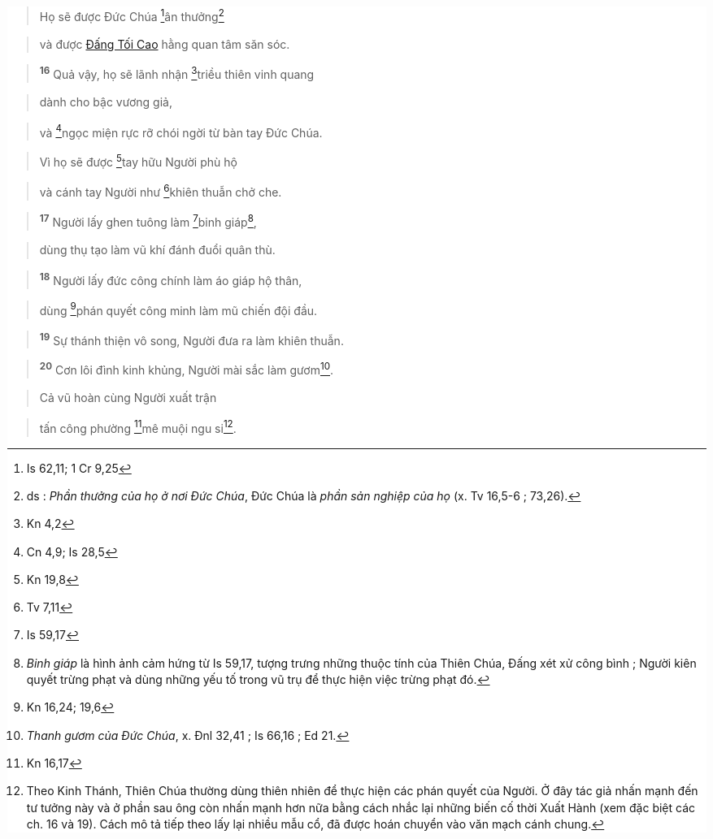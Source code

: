 
> Họ sẽ được Đức Chúa [^12@-7f135317-717d-4207-853c-401b1cdd6eed]ân thưởng[^9-7f135317-717d-4207-853c-401b1cdd6eed]
>


> và được [Đấng Tối Cao]() hằng quan tâm săn sóc.
>


> <sup><b>16</b></sup> Quả vậy, họ sẽ lãnh nhận [^13@-7f135317-717d-4207-853c-401b1cdd6eed]triều thiên vinh quang
>


> dành cho bậc vương giả,
>


> và [^14@-7f135317-717d-4207-853c-401b1cdd6eed]ngọc miện rực rỡ chói ngời từ bàn tay Đức Chúa.
>


> Vì họ sẽ được [^15@-7f135317-717d-4207-853c-401b1cdd6eed]tay hữu Người phù hộ
>


> và cánh tay Người như [^16@-7f135317-717d-4207-853c-401b1cdd6eed]khiên thuẫn chở che.
>


> <sup><b>17</b></sup> Người lấy ghen tuông làm [^17@-7f135317-717d-4207-853c-401b1cdd6eed]binh giáp[^10-7f135317-717d-4207-853c-401b1cdd6eed],
>


> dùng thụ tạo làm vũ khí đánh đuổi quân thù.
>


> <sup><b>18</b></sup> Người lấy đức công chính làm áo giáp hộ thân,
>


> dùng [^18@-7f135317-717d-4207-853c-401b1cdd6eed]phán quyết công minh làm mũ chiến đội đầu.
>


> <sup><b>19</b></sup> Sự thánh thiện vô song, Người đưa ra làm khiên thuẫn.
>


> <sup><b>20</b></sup> Cơn lôi đình kinh khủng, Người mài sắc làm gươm[^11-7f135317-717d-4207-853c-401b1cdd6eed].
>


> Cả vũ hoàn cùng Người xuất trận
>


> tấn công phường [^19@-7f135317-717d-4207-853c-401b1cdd6eed]mê muội ngu si[^12-7f135317-717d-4207-853c-401b1cdd6eed].
>


[^1-7f135317-717d-4207-853c-401b1cdd6eed]: Từ ngữ ở đây có cùng một tầm quan trọng như ở 2,12 tt (x. 2,20), có khi còn tổng quát hơn. Tuy vậy, một số tác giả đã nêu lên những điểm tương đồng với Người Tôi Tớ trong Is 53, thậm chí với Vị Thầy công chính trong các bản văn Cum-ran. Cách hiểu này khiến người ta liên tưởng đến một khuôn mặt khuôn mẫu, tượng trưng cho tất cả những ai chịu những thử thách tương tự và sẽ được đền bù ở thế giới bên kia.
[^2-7f135317-717d-4207-853c-401b1cdd6eed]: *Con cái Thiên Chúa* và *thánh nhân* có thể chỉ các thiên thần : (xem một bên G 1,6 ; Tv 29,1 ; 82,1 ; 89,7 và một bên G 5,1 ; 15,15 ; Tv 89,6.8 ; Hc 42,17 ; Đn 4,14 ; Dcr 14,5). Nhưng dựa vào 2,18 nên coi *con cái Thiên Chúa* là những người được tuyển chọn đang chia sẻ sự sống thân mật với Thiên Chúa và có thể gọi được là *các thánh nhân* (x. Tv 16,3 ; 34,10 ; Is 4,3 ; Đn 7,18.21.22 ; 8,24).
[^3-7f135317-717d-4207-853c-401b1cdd6eed]: *Không nhận biết* không có nghĩa là không được biết nhưng là từ chối bước theo con đường đó.
[^4-7f135317-717d-4207-853c-401b1cdd6eed]: Giữa sinh ra và chết đi, quãng thời gian sống không có một giá trị bền vững nào.
[^6-7f135317-717d-4207-853c-401b1cdd6eed]: *Bọt nước* : LT, XR ; *sương giá* : HL (trừ một số thủ bản đọc là : *mạng nhện*).
[^7-7f135317-717d-4207-853c-401b1cdd6eed]: Trái lại, tác giả nói lên sự sống của người công chính, những người vững tâm sẽ nhận được phần thưởng vĩnh cửu (cc. 15-16ab), được Thiên Chúa che chở (c.16cd) khỏi những tai ương dồn dập đổ xuống để dứt khoát trừng phạt những kẻ vô đạo (cc. 17-23). Sự trừng phạt này được miêu tả bằng những từ ngữ khải huyền với những hình ảnh nói về cuộc chiến lớn (x. Ed 38,39 ; Is 24-26), và vũ trụ kinh thiên động địa (x. Am 8,8-9). Phần này có thể ám chỉ một biến cố cánh chung cụ thể.
[^8-7f135317-717d-4207-853c-401b1cdd6eed]: Cuộc sống đích thực, nghĩa thiết với Thiên Chúa. Sự sống ấy đã được bắt đầu ở thế gian này và sẽ không bao giờ chấm dứt.
[^9-7f135317-717d-4207-853c-401b1cdd6eed]: ds : *Phần thưởng của họ ở nơi Đức Chúa*, Đức Chúa là *phần sản nghiệp của họ* (x. Tv 16,5-6 ; 73,26).
[^10-7f135317-717d-4207-853c-401b1cdd6eed]: *Binh giáp* là hình ảnh cảm hứng từ Is 59,17, tượng trưng những thuộc tính của Thiên Chúa, Đấng xét xử công bình ; Người kiên quyết trừng phạt và dùng những yếu tố trong vũ trụ để thực hiện việc trừng phạt đó.
[^11-7f135317-717d-4207-853c-401b1cdd6eed]: *Thanh gươm của Đức Chúa*, x. Đnl 32,41 ; Is 66,16 ; Ed 21.
[^12-7f135317-717d-4207-853c-401b1cdd6eed]: Theo Kinh Thánh, Thiên Chúa thường dùng thiên nhiên để thực hiện các phán quyết của Người. Ở đây tác giả nhấn mạnh đến tư tưởng này và ở phần sau ông còn nhấn mạnh hơn nữa bằng cách nhắc lại những biến cố thời Xuất Hành (xem đặc biệt các ch. 16 và 19). Cách mô tả tiếp theo lấy lại nhiều mẫu cổ, đã được hoán chuyển vào văn mạch cánh chung.
[^13-7f135317-717d-4207-853c-401b1cdd6eed]: Sấm chớp bão bùng là hình ảnh truyền thống để chỉ sự can thiệp của Thiên Chúa (x. Xh 19,16). Về *tên*, x. Tv 18,15 ; Kb 3,11 ; Dcr 9,14.
[^14-7f135317-717d-4207-853c-401b1cdd6eed]: Tương tự thời Xuất Hành (Xh 9,23-25), thời ông Giô-suê (Gs 10,11) và trong những cuộc xét xử của Thiên Chúa đã được các ngôn sứ loan báo (Is 28,17 ; Ed 13,13 ; 38,22 ; x. Kh 8,7 ; 11,19 ; 16,21).
[^15-7f135317-717d-4207-853c-401b1cdd6eed]: Tương tự Biển Sậy nuốt trửng người Ai-cập (Xh 14,26 tt) và suối Ki-sôn cuốn xác lính của Xi-xơ-ra (Tl 5,21). *Nước lũ* là biểu tượng của những đại hoạ (Tv 18,5).
[^1@-7f135317-717d-4207-853c-401b1cdd6eed]: Mt 2,10-20; 13,43
[^2@-7f135317-717d-4207-853c-401b1cdd6eed]: Kn 2,15.20
[^3@-7f135317-717d-4207-853c-401b1cdd6eed]: Kn 2,13
[^4@-7f135317-717d-4207-853c-401b1cdd6eed]: Cl 1,12
[^5@-7f135317-717d-4207-853c-401b1cdd6eed]: Cn 21,16
[^6@-7f135317-717d-4207-853c-401b1cdd6eed]: Tv 119,105
[^7@-7f135317-717d-4207-853c-401b1cdd6eed]: Ml 3,20
[^8@-7f135317-717d-4207-853c-401b1cdd6eed]: Kn 2,5
[^9@-7f135317-717d-4207-853c-401b1cdd6eed]: G 9,25-26
[^10@-7f135317-717d-4207-853c-401b1cdd6eed]: Tv 1,4; Is 29,5
[^11@-7f135317-717d-4207-853c-401b1cdd6eed]: Tv 37,20; 68,3
[^12@-7f135317-717d-4207-853c-401b1cdd6eed]: Is 62,11; 1 Cr 9,25
[^13@-7f135317-717d-4207-853c-401b1cdd6eed]: Kn 4,2
[^14@-7f135317-717d-4207-853c-401b1cdd6eed]: Cn 4,9; Is 28,5
[^15@-7f135317-717d-4207-853c-401b1cdd6eed]: Kn 19,8
[^16@-7f135317-717d-4207-853c-401b1cdd6eed]: Tv 7,11
[^17@-7f135317-717d-4207-853c-401b1cdd6eed]: Is 59,17
[^18@-7f135317-717d-4207-853c-401b1cdd6eed]: Kn 16,24; 19,6
[^19@-7f135317-717d-4207-853c-401b1cdd6eed]: Kn 16,17
[^20@-7f135317-717d-4207-853c-401b1cdd6eed]: Kn 18,15; Tv 7,13-14
[^21@-7f135317-717d-4207-853c-401b1cdd6eed]: Is 30,27-28